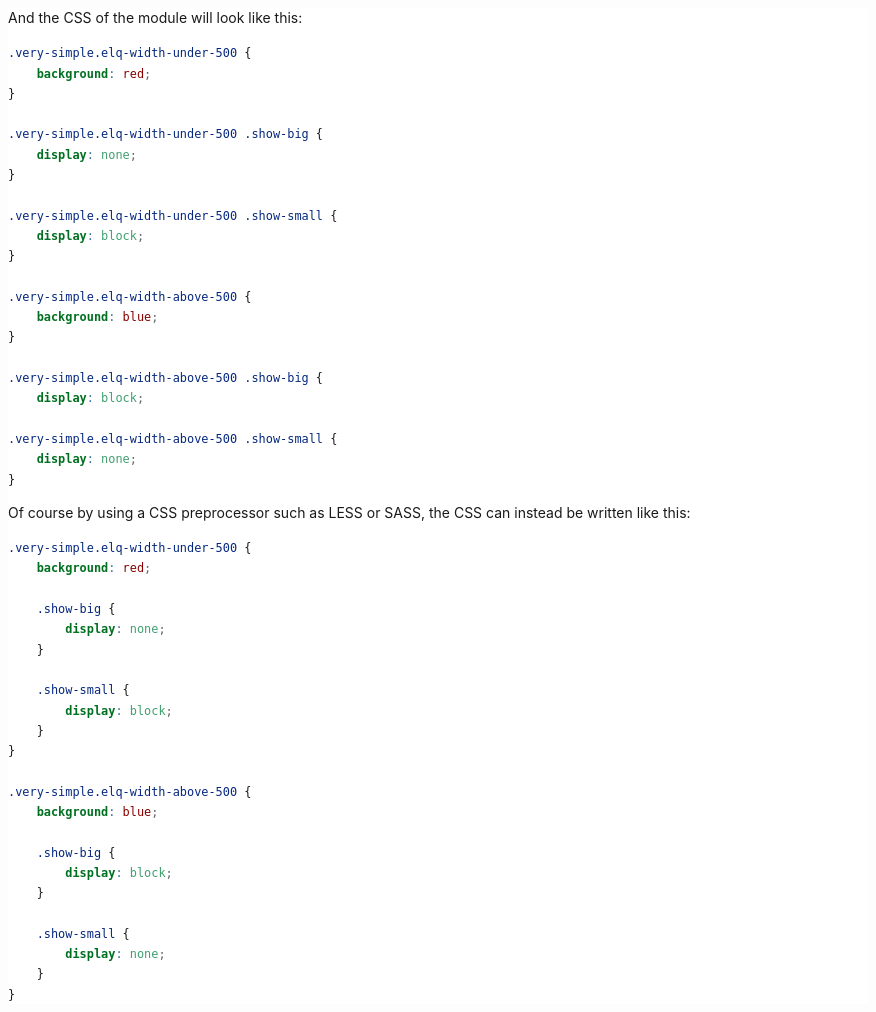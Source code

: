 And the CSS of the module will look like this:


```css
.very-simple.elq-width-under-500 {
    background: red;
}

.very-simple.elq-width-under-500 .show-big {
    display: none;
}

.very-simple.elq-width-under-500 .show-small {
    display: block;
}

.very-simple.elq-width-above-500 {
    background: blue;
}

.very-simple.elq-width-above-500 .show-big {
    display: block;

.very-simple.elq-width-above-500 .show-small {
    display: none;
}
```

Of course by using a CSS preprocessor such as LESS or SASS, the CSS can instead be written like this:
```css
.very-simple.elq-width-under-500 {
    background: red;

    .show-big {
        display: none;
    }

    .show-small {
        display: block;
    }
}

.very-simple.elq-width-above-500 {
    background: blue;
    
    .show-big {
        display: block;
    }

    .show-small {
        display: none;
    }
}
```
